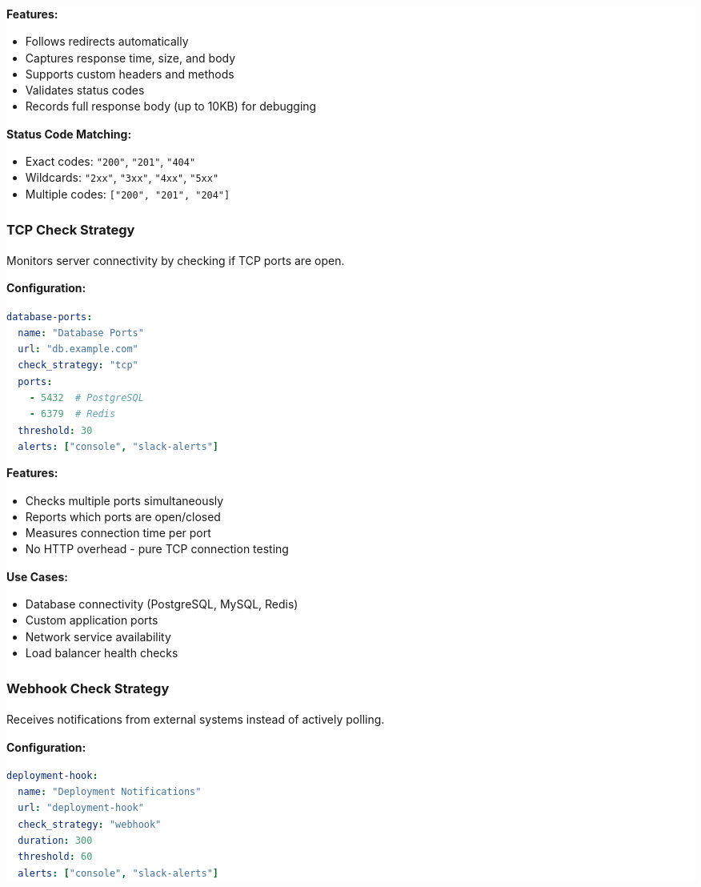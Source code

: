 **Features:**
- Follows redirects automatically
- Captures response time, size, and body
- Supports custom headers and methods
- Validates status codes
- Records full response body (up to 10KB) for debugging

**Status Code Matching:**
- Exact codes: `"200"`, `"201"`, `"404"`
- Wildcards: `"2xx"`, `"3xx"`, `"4xx"`, `"5xx"`
- Multiple codes: `["200", "201", "204"]`

### TCP Check Strategy

Monitors server connectivity by checking if TCP ports are open.

**Configuration:**

```yaml
database-ports:
  name: "Database Ports"
  url: "db.example.com"
  check_strategy: "tcp"
  ports:
    - 5432  # PostgreSQL
    - 6379  # Redis
  threshold: 30
  alerts: ["console", "slack-alerts"]
```

**Features:**
- Checks multiple ports simultaneously
- Reports which ports are open/closed
- Measures connection time per port
- No HTTP overhead - pure TCP connection testing

**Use Cases:**
- Database connectivity (PostgreSQL, MySQL, Redis)
- Custom application ports
- Network service availability
- Load balancer health checks

### Webhook Check Strategy

Receives notifications from external systems instead of actively polling.

**Configuration:**

```yaml
deployment-hook:
  name: "Deployment Notifications"
  url: "deployment-hook"
  check_strategy: "webhook"
  duration: 300
  threshold: 60
  alerts: ["console", "slack-alerts"]
```
